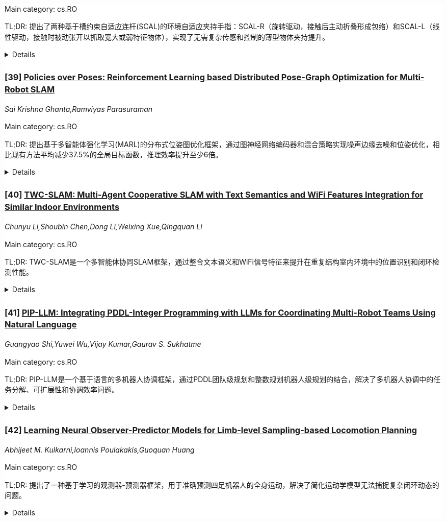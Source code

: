 Main category: cs.RO

TL;DR: 提出了两种基于槽约束自适应连杆(SCAL)的环境自适应夹持手指：SCAL-R（旋转驱动，接触后主动折叠形成包络）和SCAL-L（线性驱动，接触时被动张开以抓取宽大或弱特征物体），实现了无需复杂传感和控制的薄型物体夹持提升。


<details><summary>Details</summary></details>


### [39] [Policies over Poses: Reinforcement Learning based Distributed Pose-Graph Optimization for Multi-Robot SLAM](https://arxiv.org/abs/2510.22740)
*Sai Krishna Ghanta,Ramviyas Parasuraman*

Main category: cs.RO

TL;DR: 提出基于多智能体强化学习(MARL)的分布式位姿图优化框架，通过图神经网络编码器和混合策略实现噪声边缘去噪和位姿优化，相比现有方法平均减少37.5%的全局目标函数，推理效率提升至少6倍。


<details><summary>Details</summary></details>


### [40] [TWC-SLAM: Multi-Agent Cooperative SLAM with Text Semantics and WiFi Features Integration for Similar Indoor Environments](https://arxiv.org/abs/2510.22754)
*Chunyu Li,Shoubin Chen,Dong Li,Weixing Xue,Qingquan Li*

Main category: cs.RO

TL;DR: TWC-SLAM是一个多智能体协同SLAM框架，通过整合文本语义和WiFi信号特征来提升在重复结构室内环境中的位置识别和闭环检测性能。


<details><summary>Details</summary></details>


### [41] [PIP-LLM: Integrating PDDL-Integer Programming with LLMs for Coordinating Multi-Robot Teams Using Natural Language](https://arxiv.org/abs/2510.22784)
*Guangyao Shi,Yuwei Wu,Vijay Kumar,Gaurav S. Sukhatme*

Main category: cs.RO

TL;DR: PIP-LLM是一个基于语言的多机器人协调框架，通过PDDL团队级规划和整数规划机器人级规划的结合，解决了多机器人协调中的任务分解、可扩展性和协调效率问题。


<details><summary>Details</summary></details>


### [42] [Learning Neural Observer-Predictor Models for Limb-level Sampling-based Locomotion Planning](https://arxiv.org/abs/2510.22789)
*Abhijeet M. Kulkarni,Ioannis Poulakakis,Guoquan Huang*

Main category: cs.RO

TL;DR: 提出了一种基于学习的观测器-预测器框架，用于准确预测四足机器人的全身运动，解决了简化运动学模型无法捕捉复杂闭环动态的问题。


<details><summary>Details</summary></details>
